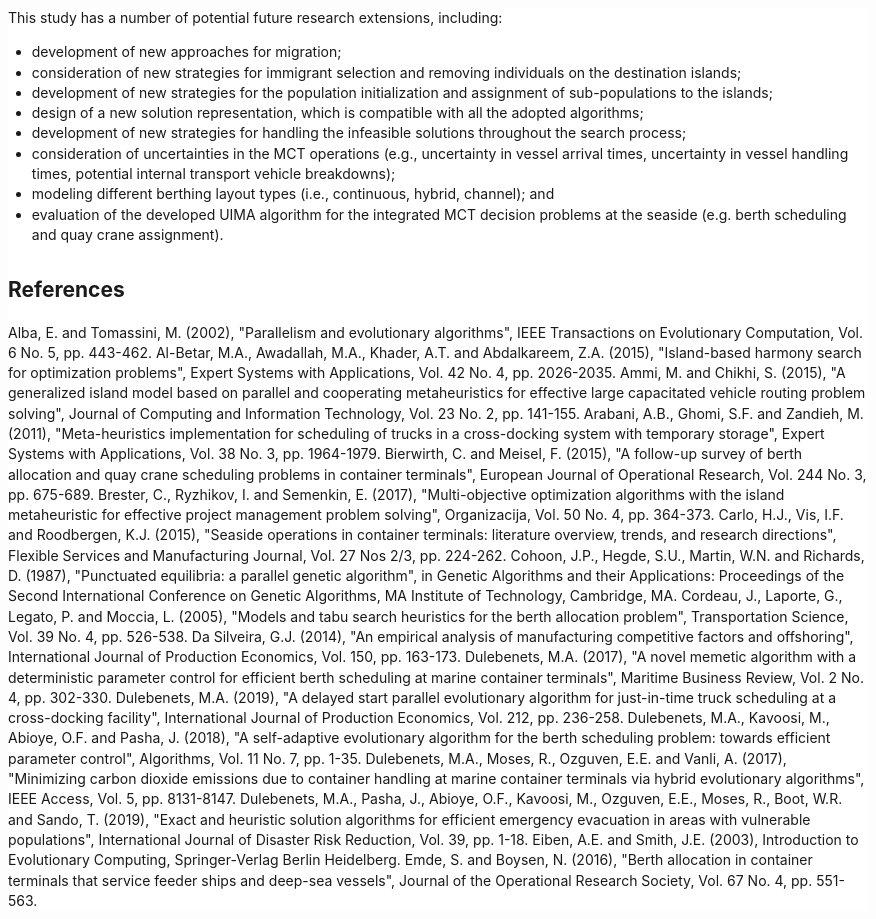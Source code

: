 This study has a number of potential future research extensions, including:

- development of new approaches for migration;
- consideration of new strategies for immigrant selection and removing individuals on the destination islands;
- development of new strategies for the population initialization and assignment of sub-populations to the islands;
- design of a new solution representation, which is compatible with all the adopted algorithms;
- development of new strategies for handling the infeasible solutions throughout the search process;
- consideration of uncertainties in the MCT operations (e.g., uncertainty in vessel arrival times, uncertainty in vessel handling times, potential internal transport vehicle breakdowns);
- modeling different berthing layout types (i.e., continuous, hybrid, channel); and
- evaluation of the developed UIMA algorithm for the integrated MCT decision problems at the seaside (e.g. berth scheduling and quay crane assignment).

## References

Alba, E. and Tomassini, M. (2002), "Parallelism and evolutionary algorithms", IEEE Transactions on Evolutionary Computation, Vol. 6 No. 5, pp. 443-462.
Al-Betar, M.A., Awadallah, M.A., Khader, A.T. and Abdalkareem, Z.A. (2015), "Island-based harmony search for optimization problems", Expert Systems with Applications, Vol. 42 No. 4, pp. 2026-2035.
Ammi, M. and Chikhi, S. (2015), "A generalized island model based on parallel and cooperating metaheuristics for effective large capacitated vehicle routing problem solving", Journal of Computing and Information Technology, Vol. 23 No. 2, pp. 141-155.
Arabani, A.B., Ghomi, S.F. and Zandieh, M. (2011), "Meta-heuristics implementation for scheduling of trucks in a cross-docking system with temporary storage", Expert Systems with Applications, Vol. 38 No. 3, pp. 1964-1979.
Bierwirth, C. and Meisel, F. (2015), "A follow-up survey of berth allocation and quay crane scheduling problems in container terminals", European Journal of Operational Research, Vol. 244 No. 3, pp. 675-689.
Brester, C., Ryzhikov, I. and Semenkin, E. (2017), "Multi-objective optimization algorithms with the island metaheuristic for effective project management problem solving", Organizacija, Vol. 50 No. 4, pp. 364-373.
Carlo, H.J., Vis, I.F. and Roodbergen, K.J. (2015), "Seaside operations in container terminals: literature overview, trends, and research directions", Flexible Services and Manufacturing Journal, Vol. 27 Nos 2/3, pp. 224-262.
Cohoon, J.P., Hegde, S.U., Martin, W.N. and Richards, D. (1987), "Punctuated equilibria: a parallel genetic algorithm", in Genetic Algorithms and their Applications: Proceedings of the Second International Conference on Genetic Algorithms, MA Institute of Technology, Cambridge, MA.
Cordeau, J., Laporte, G., Legato, P. and Moccia, L. (2005), "Models and tabu search heuristics for the berth allocation problem", Transportation Science, Vol. 39 No. 4, pp. 526-538.
Da Silveira, G.J. (2014), "An empirical analysis of manufacturing competitive factors and offshoring", International Journal of Production Economics, Vol. 150, pp. 163-173.
Dulebenets, M.A. (2017), "A novel memetic algorithm with a deterministic parameter control for efficient berth scheduling at marine container terminals", Maritime Business Review, Vol. 2 No. 4, pp. 302-330.
Dulebenets, M.A. (2019), "A delayed start parallel evolutionary algorithm for just-in-time truck scheduling at a cross-docking facility", International Journal of Production Economics, Vol. 212, pp. 236-258.
Dulebenets, M.A., Kavoosi, M., Abioye, O.F. and Pasha, J. (2018), "A self-adaptive evolutionary algorithm for the berth scheduling problem: towards efficient parameter control", Algorithms, Vol. 11 No. 7, pp. 1-35.
Dulebenets, M.A., Moses, R., Ozguven, E.E. and Vanli, A. (2017), "Minimizing carbon dioxide emissions due to container handling at marine container terminals via hybrid evolutionary algorithms", IEEE Access, Vol. 5, pp. 8131-8147.
Dulebenets, M.A., Pasha, J., Abioye, O.F., Kavoosi, M., Ozguven, E.E., Moses, R., Boot, W.R. and Sando, T. (2019), "Exact and heuristic solution algorithms for efficient emergency evacuation in areas with vulnerable populations", International Journal of Disaster Risk Reduction, Vol. 39, pp. 1-18.
Eiben, A.E. and Smith, J.E. (2003), Introduction to Evolutionary Computing, Springer-Verlag Berlin Heidelberg.
Emde, S. and Boysen, N. (2016), "Berth allocation in container terminals that service feeder ships and deep-sea vessels", Journal of the Operational Research Society, Vol. 67 No. 4, pp. 551-563.
